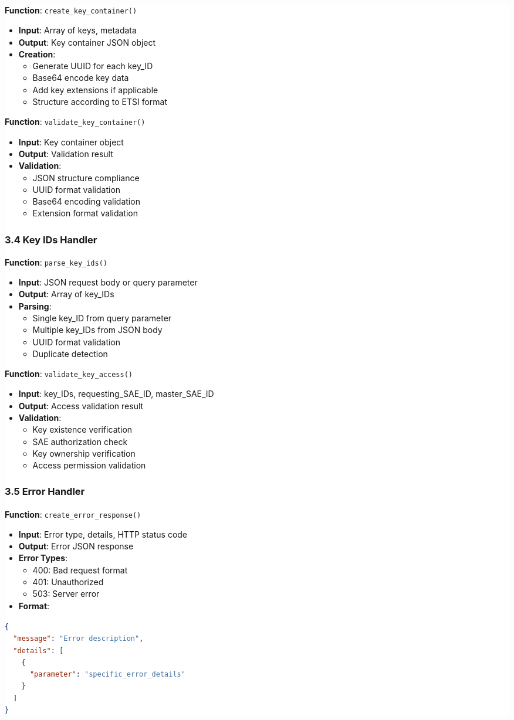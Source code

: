 **Function**: `create_key_container()`
- **Input**: Array of keys, metadata
- **Output**: Key container JSON object
- **Creation**:
  - Generate UUID for each key_ID
  - Base64 encode key data
  - Add key extensions if applicable
  - Structure according to ETSI format

**Function**: `validate_key_container()`
- **Input**: Key container object
- **Output**: Validation result
- **Validation**:
  - JSON structure compliance
  - UUID format validation
  - Base64 encoding validation
  - Extension format validation

### 3.4 Key IDs Handler

**Function**: `parse_key_ids()`
- **Input**: JSON request body or query parameter
- **Output**: Array of key_IDs
- **Parsing**:
  - Single key_ID from query parameter
  - Multiple key_IDs from JSON body
  - UUID format validation
  - Duplicate detection

**Function**: `validate_key_access()`
- **Input**: key_IDs, requesting_SAE_ID, master_SAE_ID
- **Output**: Access validation result
- **Validation**:
  - Key existence verification
  - SAE authorization check
  - Key ownership verification
  - Access permission validation

### 3.5 Error Handler

**Function**: `create_error_response()`
- **Input**: Error type, details, HTTP status code
- **Output**: Error JSON response
- **Error Types**:
  - 400: Bad request format
  - 401: Unauthorized
  - 503: Server error
- **Format**:
```json
{
  "message": "Error description",
  "details": [
    {
      "parameter": "specific_error_details"
    }
  ]
}
```
